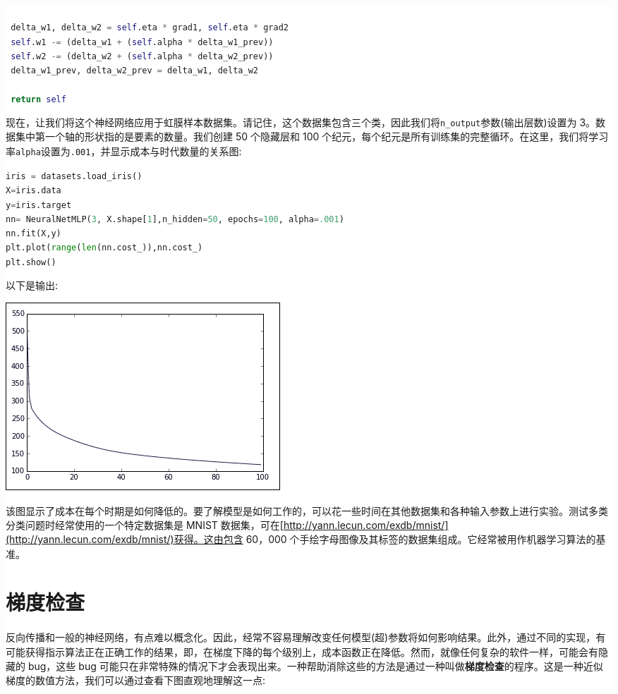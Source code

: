 ```py

 delta_w1, delta_w2 = self.eta * grad1, self.eta * grad2
 self.w1 -= (delta_w1 + (self.alpha * delta_w1_prev))
 self.w2 -= (delta_w2 + (self.alpha * delta_w2_prev))
 delta_w1_prev, delta_w2_prev = delta_w1, delta_w2

 return self

```

现在，让我们将这个神经网络应用于虹膜样本数据集。请记住，这个数据集包含三个类，因此我们将`n_output`参数(输出层数)设置为 3。数据集中第一个轴的形状指的是要素的数量。我们创建 50 个隐藏层和 100 个纪元，每个纪元是所有训练集的完整循环。在这里，我们将学习率`alpha`设置为`.001`，并显示成本与时代数量的关系图:

```py
iris = datasets.load_iris()
X=iris.data
y=iris.target
nn= NeuralNetMLP(3, X.shape[1],n_hidden=50, epochs=100, alpha=.001)
nn.fit(X,y)
plt.plot(range(len(nn.cost_)),nn.cost_)
plt.show()

```

以下是输出:

![Implementing a neural network](img/B05198_06_11.jpg)

该图显示了成本在每个时期是如何降低的。要了解模型是如何工作的，可以花一些时间在其他数据集和各种输入参数上进行实验。测试多类分类问题时经常使用的一个特定数据集是 MNIST 数据集，可在[http://yann.lecun.com/exdb/mnist/](http://yann.lecun.com/exdb/mnist/)获得。这由包含 60，000 个手绘字母图像及其标签的数据集组成。它经常被用作机器学习算法的基准。

# 梯度检查

反向传播和一般的神经网络，有点难以概念化。因此，经常不容易理解改变任何模型(超)参数将如何影响结果。此外，通过不同的实现，有可能获得指示算法正在正确工作的结果，即，在梯度下降的每个级别上，成本函数正在降低。然而，就像任何复杂的软件一样，可能会有隐藏的 bug，这些 bug 可能只在非常特殊的情况下才会表现出来。一种帮助消除这些的方法是通过一种叫做**梯度检查**的程序。这是一种近似梯度的数值方法，我们可以通过查看下图直观地理解这一点:
